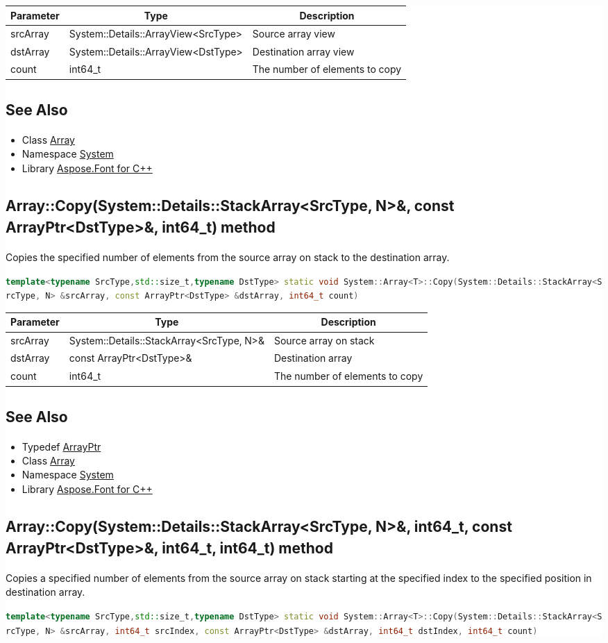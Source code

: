 
| Parameter | Type | Description |
| --- | --- | --- |
| srcArray | System::Details::ArrayView\<SrcType\> | Source array view |
| dstArray | System::Details::ArrayView\<DstType\> | Destination array view |
| count | int64_t | The number of elements to copy |

## See Also

* Class [Array](../)
* Namespace [System](../../)
* Library [Aspose.Font for C++](../../../)
## Array::Copy(System::Details::StackArray\<SrcType, N\>\&, const ArrayPtr\<DstType\>\&, int64_t) method


Copies the specified number of elements from the source array on stack to the destination array.

```cpp
template<typename SrcType,std::size_t,typename DstType> static void System::Array<T>::Copy(System::Details::StackArray<SrcType, N> &srcArray, const ArrayPtr<DstType> &dstArray, int64_t count)
```


| Parameter | Type | Description |
| --- | --- | --- |
| srcArray | System::Details::StackArray\<SrcType, N\>\& | Source array on stack |
| dstArray | const ArrayPtr\<DstType\>\& | Destination array |
| count | int64_t | The number of elements to copy |

## See Also

* Typedef [ArrayPtr](../../arrayptr/)
* Class [Array](../)
* Namespace [System](../../)
* Library [Aspose.Font for C++](../../../)
## Array::Copy(System::Details::StackArray\<SrcType, N\>\&, int64_t, const ArrayPtr\<DstType\>\&, int64_t, int64_t) method


Copies a specified number of elements from the source array on stack starting at the specified index to the specified position in destination array.

```cpp
template<typename SrcType,std::size_t,typename DstType> static void System::Array<T>::Copy(System::Details::StackArray<SrcType, N> &srcArray, int64_t srcIndex, const ArrayPtr<DstType> &dstArray, int64_t dstIndex, int64_t count)
```
